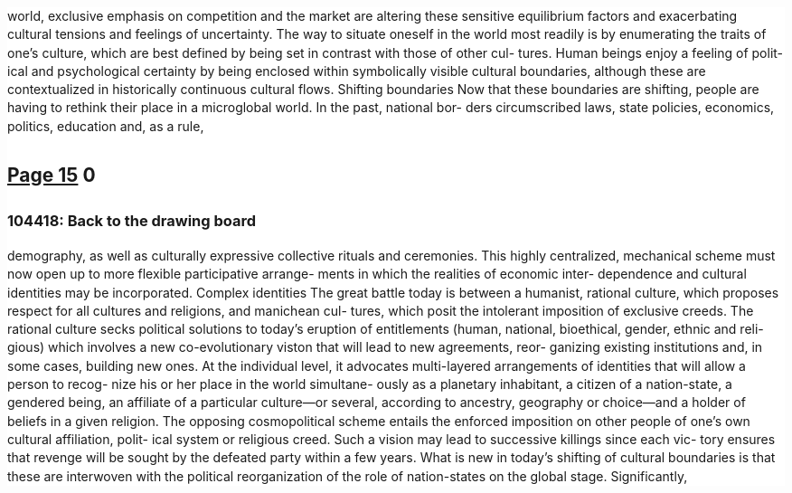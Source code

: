 world, exclusive emphasis on competition 
and the market are altering these sensitive 
equilibrium factors and exacerbating cultural 
tensions and feelings of uncertainty. 
The way to situate oneself in the world 
most readily is by enumerating the traits of 
one’s culture, which are best defined by 
being set in contrast with those of other cul- 
tures. Human beings enjoy a feeling of polit- 
ical and psychological certainty by being 
enclosed within symbolically visible cultural 
boundaries, although these are contextualized 
in historically continuous cultural flows. 
Shifting boundaries 
Now that these boundaries are shifting, 
people are having to rethink their place in a 
microglobal world. In the past, national bor- 
ders circumscribed laws, state policies, 
economics, politics, education and, as a rule,

## [Page 15](104497engo.pdf#page=15) 0

### 104418: Back to the drawing board

demography, as well as culturally expressive 
collective rituals and ceremonies. This highly 
centralized, mechanical scheme must now 
open up to more flexible participative arrange- 
ments in which the realities of economic inter- 
dependence and cultural identities may be 
incorporated. 
Complex identities 
The great battle today is between a humanist, 
rational culture, which proposes respect for 
all cultures and religions, and manichean cul- 
tures, which posit the intolerant imposition 
of exclusive creeds. 
The rational culture secks political solutions 
to today’s eruption of entitlements (human, 
national, bioethical, gender, ethnic and reli- 
gious) which involves a new co-evolutionary 
viston that will lead to new agreements, reor- 
ganizing existing institutions and, in some 
cases, building new ones. At the individual 
level, it advocates multi-layered arrangements 
of identities that will allow a person to recog- 
nize his or her place in the world simultane- 
ously as a planetary inhabitant, a citizen of a 
nation-state, a gendered being, an affiliate of a 
particular culture—or several, according to 
ancestry, geography or choice—and a holder 
of beliefs in a given religion. 
The opposing cosmopolitical scheme 
entails the enforced imposition on other 
people of one’s own cultural affiliation, polit- 
ical system or religious creed. Such a vision 
may lead to successive killings since each vic- 
tory ensures that revenge will be sought by 
the defeated party within a few years. 
What is new in today’s shifting of cultural 
boundaries is that these are interwoven with 
the political reorganization of the role of 
nation-states on the global stage. Significantly, 